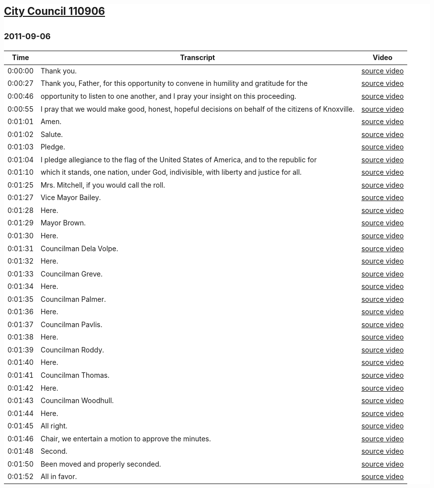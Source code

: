 ## [City Council 110906](https://archive.org/details/citycouncil110906)
### 2011-09-06
| Time| Transcript| Video|
|---------|-----------------------------------------------------------------------------------------------------------------------------------------|--------------------------------------------------------------------------|
| 0:00:00| Thank you.| [source video](https://archive.org/details/citycouncil110906?start=0)|
| 0:00:27| Thank you, Father, for this opportunity to convene in humility and gratitude for the| [source video](https://archive.org/details/citycouncil110906?start=27)|
| 0:00:46| opportunity to listen to one another, and I pray your insight on this proceeding.| [source video](https://archive.org/details/citycouncil110906?start=46)|
| 0:00:55| I pray that we would make good, honest, hopeful decisions on behalf of the citizens of Knoxville.| [source video](https://archive.org/details/citycouncil110906?start=55)|
| 0:01:01| Amen.| [source video](https://archive.org/details/citycouncil110906?start=61)|
| 0:01:02| Salute.| [source video](https://archive.org/details/citycouncil110906?start=62)|
| 0:01:03| Pledge.| [source video](https://archive.org/details/citycouncil110906?start=63)|
| 0:01:04| I pledge allegiance to the flag of the United States of America, and to the republic for| [source video](https://archive.org/details/citycouncil110906?start=64)|
| 0:01:10| which it stands, one nation, under God, indivisible, with liberty and justice for all.| [source video](https://archive.org/details/citycouncil110906?start=70)|
| 0:01:25| Mrs. Mitchell, if you would call the roll.| [source video](https://archive.org/details/citycouncil110906?start=85)|
| 0:01:27| Vice Mayor Bailey.| [source video](https://archive.org/details/citycouncil110906?start=87)|
| 0:01:28| Here.| [source video](https://archive.org/details/citycouncil110906?start=88)|
| 0:01:29| Mayor Brown.| [source video](https://archive.org/details/citycouncil110906?start=89)|
| 0:01:30| Here.| [source video](https://archive.org/details/citycouncil110906?start=90)|
| 0:01:31| Councilman Dela Volpe.| [source video](https://archive.org/details/citycouncil110906?start=91)|
| 0:01:32| Here.| [source video](https://archive.org/details/citycouncil110906?start=92)|
| 0:01:33| Councilman Greve.| [source video](https://archive.org/details/citycouncil110906?start=93)|
| 0:01:34| Here.| [source video](https://archive.org/details/citycouncil110906?start=94)|
| 0:01:35| Councilman Palmer.| [source video](https://archive.org/details/citycouncil110906?start=95)|
| 0:01:36| Here.| [source video](https://archive.org/details/citycouncil110906?start=96)|
| 0:01:37| Councilman Pavlis.| [source video](https://archive.org/details/citycouncil110906?start=97)|
| 0:01:38| Here.| [source video](https://archive.org/details/citycouncil110906?start=98)|
| 0:01:39| Councilman Roddy.| [source video](https://archive.org/details/citycouncil110906?start=99)|
| 0:01:40| Here.| [source video](https://archive.org/details/citycouncil110906?start=100)|
| 0:01:41| Councilman Thomas.| [source video](https://archive.org/details/citycouncil110906?start=101)|
| 0:01:42| Here.| [source video](https://archive.org/details/citycouncil110906?start=102)|
| 0:01:43| Councilman Woodhull.| [source video](https://archive.org/details/citycouncil110906?start=103)|
| 0:01:44| Here.| [source video](https://archive.org/details/citycouncil110906?start=104)|
| 0:01:45| All right.| [source video](https://archive.org/details/citycouncil110906?start=105)|
| 0:01:46| Chair, we entertain a motion to approve the minutes.| [source video](https://archive.org/details/citycouncil110906?start=106)|
| 0:01:48| Second.| [source video](https://archive.org/details/citycouncil110906?start=108)|
| 0:01:50| Been moved and properly seconded.| [source video](https://archive.org/details/citycouncil110906?start=110)|
| 0:01:52| All in favor.| [source video](https://archive.org/details/citycouncil110906?start=112)|